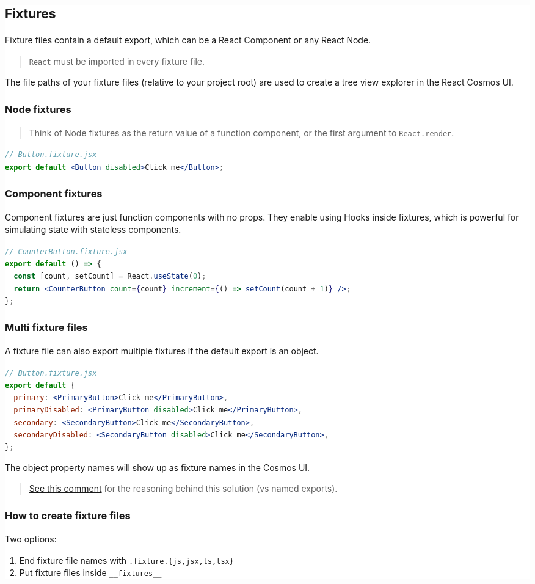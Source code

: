 ## Fixtures

Fixture files contain a default export, which can be a React Component or any React Node.

> `React` must be imported in every fixture file.

The file paths of your fixture files (relative to your project root) are used to create a tree view explorer in the React Cosmos UI.

### Node fixtures

> Think of Node fixtures as the return value of a function component, or the first argument to `React.render`.

```jsx
// Button.fixture.jsx
export default <Button disabled>Click me</Button>;
```

### Component fixtures

Component fixtures are just function components with no props. They enable using Hooks inside fixtures, which is powerful for simulating state with stateless components.

```jsx
// CounterButton.fixture.jsx
export default () => {
  const [count, setCount] = React.useState(0);
  return <CounterButton count={count} increment={() => setCount(count + 1)} />;
};
```

### Multi fixture files

A fixture file can also export multiple fixtures if the default export is an object.

```jsx
// Button.fixture.jsx
export default {
  primary: <PrimaryButton>Click me</PrimaryButton>,
  primaryDisabled: <PrimaryButton disabled>Click me</PrimaryButton>,
  secondary: <SecondaryButton>Click me</SecondaryButton>,
  secondaryDisabled: <SecondaryButton disabled>Click me</SecondaryButton>,
};
```

The object property names will show up as fixture names in the Cosmos UI.

> [See this comment](https://github.com/react-cosmos/react-cosmos/issues/924#issuecomment-462082405) for the reasoning behind this solution (vs named exports).

### How to create fixture files

Two options:

1. End fixture file names with `.fixture.{js,jsx,ts,tsx}`
2. Put fixture files inside `__fixtures__`
